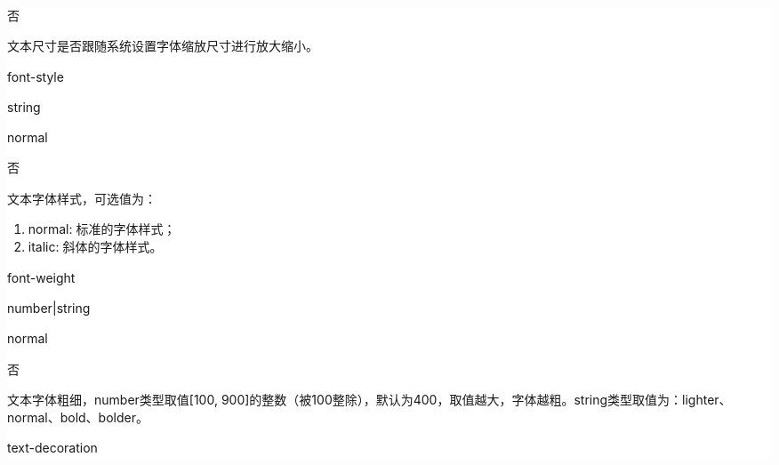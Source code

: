 </td>
<td class="cellrowborder" valign="top" width="7.5200000000000005%" headers="mcps1.1.6.1.4 "><p id="zh-cn_topic_0000001061931453_p1452132471420"><a name="zh-cn_topic_0000001061931453_p1452132471420"></a><a name="zh-cn_topic_0000001061931453_p1452132471420"></a>否</p>
</td>
<td class="cellrowborder" valign="top" width="46.300000000000004%" headers="mcps1.1.6.1.5 "><p id="zh-cn_topic_0000001061931453_p1937615404253"><a name="zh-cn_topic_0000001061931453_p1937615404253"></a><a name="zh-cn_topic_0000001061931453_p1937615404253"></a>文本尺寸是否跟随系统设置字体缩放尺寸进行放大缩小。</p>
</td>
</tr>
<tr id="zh-cn_topic_0000001061931453_row1421915113312"><td class="cellrowborder" valign="top" width="17.98%" headers="mcps1.1.6.1.1 "><p id="zh-cn_topic_0000001061931453_p0781642162510"><a name="zh-cn_topic_0000001061931453_p0781642162510"></a><a name="zh-cn_topic_0000001061931453_p0781642162510"></a>font-style</p>
</td>
<td class="cellrowborder" valign="top" width="15.82%" headers="mcps1.1.6.1.2 "><p id="zh-cn_topic_0000001061931453_p107816428255"><a name="zh-cn_topic_0000001061931453_p107816428255"></a><a name="zh-cn_topic_0000001061931453_p107816428255"></a>string</p>
</td>
<td class="cellrowborder" valign="top" width="12.379999999999999%" headers="mcps1.1.6.1.3 "><p id="zh-cn_topic_0000001061931453_p17811342142514"><a name="zh-cn_topic_0000001061931453_p17811342142514"></a><a name="zh-cn_topic_0000001061931453_p17811342142514"></a>normal</p>
</td>
<td class="cellrowborder" valign="top" width="7.5200000000000005%" headers="mcps1.1.6.1.4 "><p id="zh-cn_topic_0000001061931453_p11452162417140"><a name="zh-cn_topic_0000001061931453_p11452162417140"></a><a name="zh-cn_topic_0000001061931453_p11452162417140"></a>否</p>
</td>
<td class="cellrowborder" valign="top" width="46.300000000000004%" headers="mcps1.1.6.1.5 "><p id="zh-cn_topic_0000001061931453_p197817427251"><a name="zh-cn_topic_0000001061931453_p197817427251"></a><a name="zh-cn_topic_0000001061931453_p197817427251"></a>文本字体样式，可选值为：</p>
<a name="zh-cn_topic_0000001061931453_ol3712173853714"></a><a name="zh-cn_topic_0000001061931453_ol3712173853714"></a><ol id="zh-cn_topic_0000001061931453_ol3712173853714"><li>normal: 标准的字体样式；</li><li>italic: 斜体的字体样式。</li></ol>
</td>
</tr>
<tr id="zh-cn_topic_0000001061931453_row1373417172335"><td class="cellrowborder" valign="top" width="17.98%" headers="mcps1.1.6.1.1 "><p id="zh-cn_topic_0000001061931453_p9764174572513"><a name="zh-cn_topic_0000001061931453_p9764174572513"></a><a name="zh-cn_topic_0000001061931453_p9764174572513"></a>font-weight</p>
</td>
<td class="cellrowborder" valign="top" width="15.82%" headers="mcps1.1.6.1.2 "><p id="zh-cn_topic_0000001061931453_p37641045112510"><a name="zh-cn_topic_0000001061931453_p37641045112510"></a><a name="zh-cn_topic_0000001061931453_p37641045112510"></a>number|string</p>
</td>
<td class="cellrowborder" valign="top" width="12.379999999999999%" headers="mcps1.1.6.1.3 "><p id="zh-cn_topic_0000001061931453_p1976434511252"><a name="zh-cn_topic_0000001061931453_p1976434511252"></a><a name="zh-cn_topic_0000001061931453_p1976434511252"></a>normal</p>
</td>
<td class="cellrowborder" valign="top" width="7.5200000000000005%" headers="mcps1.1.6.1.4 "><p id="zh-cn_topic_0000001061931453_p24528247143"><a name="zh-cn_topic_0000001061931453_p24528247143"></a><a name="zh-cn_topic_0000001061931453_p24528247143"></a>否</p>
</td>
<td class="cellrowborder" valign="top" width="46.300000000000004%" headers="mcps1.1.6.1.5 "><p id="zh-cn_topic_0000001061931453_p17641452258"><a name="zh-cn_topic_0000001061931453_p17641452258"></a><a name="zh-cn_topic_0000001061931453_p17641452258"></a>文本字体粗细，number类型取值[100, 900]的整数（被100整除），默认为400，取值越大，字体越粗。string类型取值为：lighter、normal、bold、bolder。</p>
</td>
</tr>
<tr id="zh-cn_topic_0000001061931453_row017015211338"><td class="cellrowborder" valign="top" width="17.98%" headers="mcps1.1.6.1.1 "><p id="zh-cn_topic_0000001061931453_p1693494732511"><a name="zh-cn_topic_0000001061931453_p1693494732511"></a><a name="zh-cn_topic_0000001061931453_p1693494732511"></a>text-decoration</p>
</td>